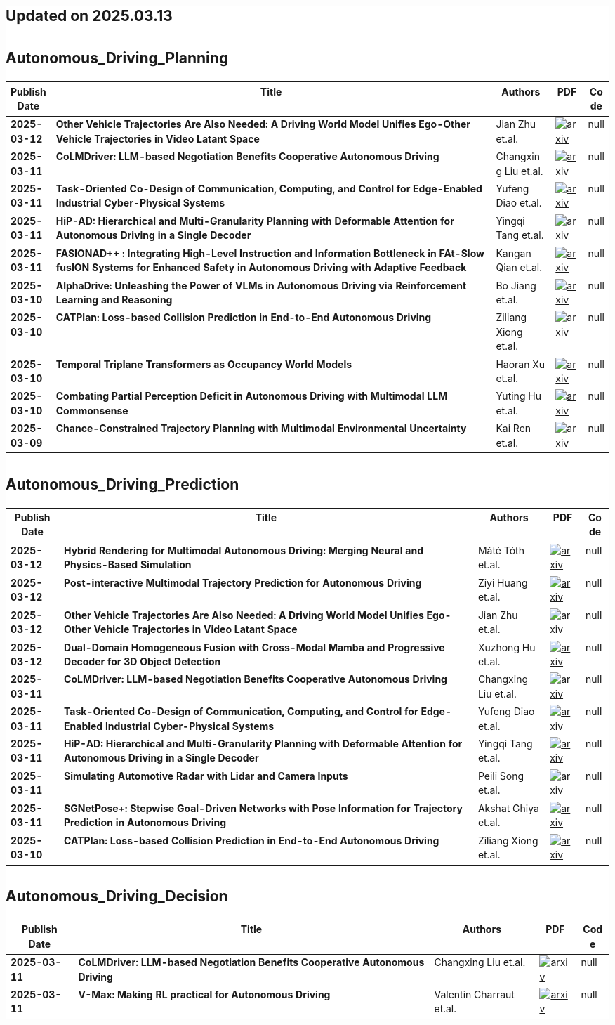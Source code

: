 ## Updated on 2025.03.13

## Autonomous_Driving_Planning

|Publish Date|Title|Authors|PDF|Code|
|---|---|---|---|---|
|**2025-03-12**|**Other Vehicle Trajectories Are Also Needed: A Driving World Model Unifies Ego-Other Vehicle Trajectories in Video Latant Space**|Jian Zhu et.al.|[![arxiv](https://img.shields.io/badge/arXiv-2503.09215v1-b31b1b.svg)](http://arxiv.org/abs/2503.09215v1)|null|
|**2025-03-11**|**CoLMDriver: LLM-based Negotiation Benefits Cooperative Autonomous Driving**|Changxing Liu et.al.|[![arxiv](https://img.shields.io/badge/arXiv-2503.08683v1-b31b1b.svg)](http://arxiv.org/abs/2503.08683v1)|null|
|**2025-03-11**|**Task-Oriented Co-Design of Communication, Computing, and Control for Edge-Enabled Industrial Cyber-Physical Systems**|Yufeng Diao et.al.|[![arxiv](https://img.shields.io/badge/arXiv-2503.08661v1-b31b1b.svg)](http://arxiv.org/abs/2503.08661v1)|null|
|**2025-03-11**|**HiP-AD: Hierarchical and Multi-Granularity Planning with Deformable Attention for Autonomous Driving in a Single Decoder**|Yingqi Tang et.al.|[![arxiv](https://img.shields.io/badge/arXiv-2503.08612v1-b31b1b.svg)](http://arxiv.org/abs/2503.08612v1)|null|
|**2025-03-11**|**FASIONAD++ : Integrating High-Level Instruction and Information Bottleneck in FAt-Slow fusION Systems for Enhanced Safety in Autonomous Driving with Adaptive Feedback**|Kangan Qian et.al.|[![arxiv](https://img.shields.io/badge/arXiv-2503.08162v1-b31b1b.svg)](http://arxiv.org/abs/2503.08162v1)|null|
|**2025-03-10**|**AlphaDrive: Unleashing the Power of VLMs in Autonomous Driving via Reinforcement Learning and Reasoning**|Bo Jiang et.al.|[![arxiv](https://img.shields.io/badge/arXiv-2503.07608v1-b31b1b.svg)](http://arxiv.org/abs/2503.07608v1)|null|
|**2025-03-10**|**CATPlan: Loss-based Collision Prediction in End-to-End Autonomous Driving**|Ziliang Xiong et.al.|[![arxiv](https://img.shields.io/badge/arXiv-2503.07425v1-b31b1b.svg)](http://arxiv.org/abs/2503.07425v1)|null|
|**2025-03-10**|**Temporal Triplane Transformers as Occupancy World Models**|Haoran Xu et.al.|[![arxiv](https://img.shields.io/badge/arXiv-2503.07338v1-b31b1b.svg)](http://arxiv.org/abs/2503.07338v1)|null|
|**2025-03-10**|**Combating Partial Perception Deficit in Autonomous Driving with Multimodal LLM Commonsense**|Yuting Hu et.al.|[![arxiv](https://img.shields.io/badge/arXiv-2503.07020v1-b31b1b.svg)](http://arxiv.org/abs/2503.07020v1)|null|
|**2025-03-09**|**Chance-Constrained Trajectory Planning with Multimodal Environmental Uncertainty**|Kai Ren et.al.|[![arxiv](https://img.shields.io/badge/arXiv-2503.06779v1-b31b1b.svg)](http://arxiv.org/abs/2503.06779v1)|null|

## Autonomous_Driving_Prediction

|Publish Date|Title|Authors|PDF|Code|
|---|---|---|---|---|
|**2025-03-12**|**Hybrid Rendering for Multimodal Autonomous Driving: Merging Neural and Physics-Based Simulation**|Máté Tóth et.al.|[![arxiv](https://img.shields.io/badge/arXiv-2503.09464v1-b31b1b.svg)](http://arxiv.org/abs/2503.09464v1)|null|
|**2025-03-12**|**Post-interactive Multimodal Trajectory Prediction for Autonomous Driving**|Ziyi Huang et.al.|[![arxiv](https://img.shields.io/badge/arXiv-2503.09366v1-b31b1b.svg)](http://arxiv.org/abs/2503.09366v1)|null|
|**2025-03-12**|**Other Vehicle Trajectories Are Also Needed: A Driving World Model Unifies Ego-Other Vehicle Trajectories in Video Latant Space**|Jian Zhu et.al.|[![arxiv](https://img.shields.io/badge/arXiv-2503.09215v1-b31b1b.svg)](http://arxiv.org/abs/2503.09215v1)|null|
|**2025-03-12**|**Dual-Domain Homogeneous Fusion with Cross-Modal Mamba and Progressive Decoder for 3D Object Detection**|Xuzhong Hu et.al.|[![arxiv](https://img.shields.io/badge/arXiv-2503.08992v1-b31b1b.svg)](http://arxiv.org/abs/2503.08992v1)|null|
|**2025-03-11**|**CoLMDriver: LLM-based Negotiation Benefits Cooperative Autonomous Driving**|Changxing Liu et.al.|[![arxiv](https://img.shields.io/badge/arXiv-2503.08683v1-b31b1b.svg)](http://arxiv.org/abs/2503.08683v1)|null|
|**2025-03-11**|**Task-Oriented Co-Design of Communication, Computing, and Control for Edge-Enabled Industrial Cyber-Physical Systems**|Yufeng Diao et.al.|[![arxiv](https://img.shields.io/badge/arXiv-2503.08661v1-b31b1b.svg)](http://arxiv.org/abs/2503.08661v1)|null|
|**2025-03-11**|**HiP-AD: Hierarchical and Multi-Granularity Planning with Deformable Attention for Autonomous Driving in a Single Decoder**|Yingqi Tang et.al.|[![arxiv](https://img.shields.io/badge/arXiv-2503.08612v1-b31b1b.svg)](http://arxiv.org/abs/2503.08612v1)|null|
|**2025-03-11**|**Simulating Automotive Radar with Lidar and Camera Inputs**|Peili Song et.al.|[![arxiv](https://img.shields.io/badge/arXiv-2503.08068v1-b31b1b.svg)](http://arxiv.org/abs/2503.08068v1)|null|
|**2025-03-11**|**SGNetPose+: Stepwise Goal-Driven Networks with Pose Information for Trajectory Prediction in Autonomous Driving**|Akshat Ghiya et.al.|[![arxiv](https://img.shields.io/badge/arXiv-2503.08016v1-b31b1b.svg)](http://arxiv.org/abs/2503.08016v1)|null|
|**2025-03-10**|**CATPlan: Loss-based Collision Prediction in End-to-End Autonomous Driving**|Ziliang Xiong et.al.|[![arxiv](https://img.shields.io/badge/arXiv-2503.07425v1-b31b1b.svg)](http://arxiv.org/abs/2503.07425v1)|null|

## Autonomous_Driving_Decision

|Publish Date|Title|Authors|PDF|Code|
|---|---|---|---|---|
|**2025-03-11**|**CoLMDriver: LLM-based Negotiation Benefits Cooperative Autonomous Driving**|Changxing Liu et.al.|[![arxiv](https://img.shields.io/badge/arXiv-2503.08683v1-b31b1b.svg)](http://arxiv.org/abs/2503.08683v1)|null|
|**2025-03-11**|**V-Max: Making RL practical for Autonomous Driving**|Valentin Charraut et.al.|[![arxiv](https://img.shields.io/badge/arXiv-2503.08388v1-b31b1b.svg)](http://arxiv.org/abs/2503.08388v1)|null|